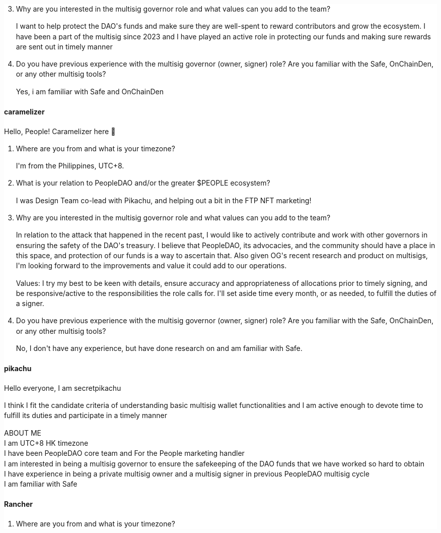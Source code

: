 3. Why are you interested in the multisig governor role and what values can you add to the team?

   I want to help protect the DAO's funds and make sure they are well-spent to reward contributors and grow the ecosystem. I have been a part of the multisig since 2023 and I have played an active role in protecting our funds and making sure rewards are sent out in timely manner

4. Do you have previous experience with the multisig governor (owner, signer) role? Are you familiar with the Safe, OnChainDen, or any other multisig tools?

   Yes, i am familiar with Safe and OnChainDen

#### caramelizer

Hello, People! Caramelizer here 🤎

1. Where are you from and what is your timezone?

   I'm from the Philippines, UTC+8.

2. What is your relation to PeopleDAO and/or the greater $PEOPLE ecosystem?

   I was Design Team co-lead with Pikachu, and helping out a bit in the FTP NFT marketing!

3. Why are you interested in the multisig governor role and what values can you add to the team?

   In relation to the attack that happened in the recent past, I would like to actively contribute and work with other governors in ensuring the safety of the DAO's treasury. I believe that PeopleDAO, its advocacies, and the community should have a place in this space, and protection of our funds is a way to ascertain that. Also given OG's recent research and product on multisigs, I'm looking forward to the improvements and value it could add to our operations.

   Values: I try my best to be keen with details, ensure accuracy and appropriateness of allocations prior to timely signing, and be responsive/active to the responsibilities the role calls for. I'll set aside time every month, or as needed, to fulfill the duties of a signer.

4. Do you have previous experience with the multisig governor (owner, signer) role? Are you familiar with the Safe, OnChainDen, or any other multisig tools?

   No, I don't have any experience, but have done research on and am familiar with Safe.

#### pikachu

Hello everyone, I am secretpikachu

I think I fit the candidate criteria of understanding basic multisig wallet functionalities and I am active enough to devote time to fulfill its duties and participate in a timely manner

ABOUT ME  
I am UTC+8 HK timezone  
I have been PeopleDAO core team and For the People marketing handler  
I am interested in being a multisig governor to ensure the safekeeping of the DAO funds that we have worked so hard to obtain  
I have experience in being a private multisig owner and a multisig signer in previous PeopleDAO multisig cycle  
I am familiar with Safe

#### Rancher

1. Where are you from and what is your timezone?

